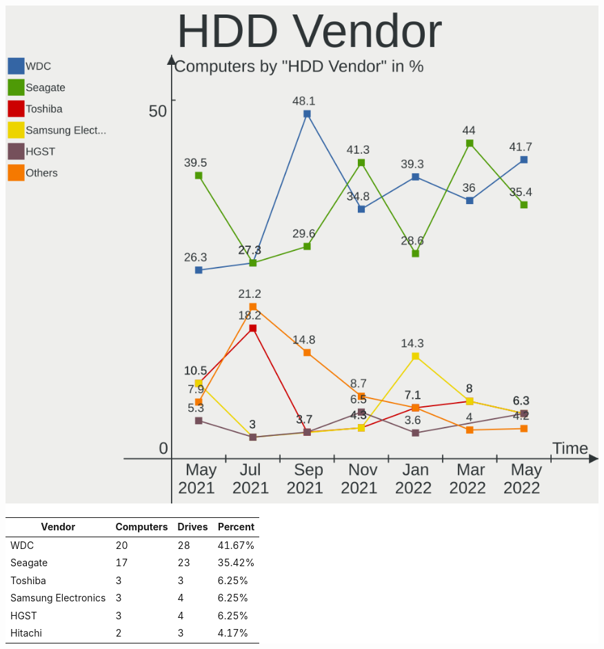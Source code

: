 ![HDD Vendor](./All/images/line_chart/drive_hdd_vendor.svg)

| Vendor              | Computers | Drives | Percent |
|---------------------|-----------|--------|---------|
| WDC                 | 20        | 28     | 41.67%  |
| Seagate             | 17        | 23     | 35.42%  |
| Toshiba             | 3         | 3      | 6.25%   |
| Samsung Electronics | 3         | 4      | 6.25%   |
| HGST                | 3         | 4      | 6.25%   |
| Hitachi             | 2         | 3      | 4.17%   |
